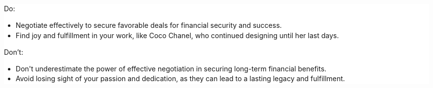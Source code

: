 Do:
- Negotiate effectively to secure favorable deals for financial security and success.
- Find joy and fulfillment in your work, like Coco Chanel, who continued designing until her last days.

Don’t:
- Don't underestimate the power of effective negotiation in securing long-term financial benefits.
- Avoid losing sight of your passion and dedication, as they can lead to a lasting legacy and fulfillment.

